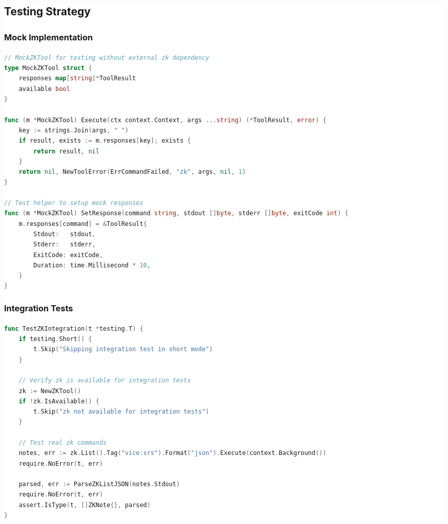## Testing Strategy

### Mock Implementation

```go
// MockZKTool for testing without external zk dependency
type MockZKTool struct {
    responses map[string]*ToolResult
    available bool
}

func (m *MockZKTool) Execute(ctx context.Context, args ...string) (*ToolResult, error) {
    key := strings.Join(args, " ")
    if result, exists := m.responses[key]; exists {
        return result, nil
    }
    return nil, NewToolError(ErrCommandFailed, "zk", args, nil, 1)
}

// Test helper to setup mock responses
func (m *MockZKTool) SetResponse(command string, stdout []byte, stderr []byte, exitCode int) {
    m.responses[command] = &ToolResult{
        Stdout:   stdout,
        Stderr:   stderr,
        ExitCode: exitCode,
        Duration: time.Millisecond * 10,
    }
}
```

### Integration Tests

```go
func TestZKIntegration(t *testing.T) {
    if testing.Short() {
        t.Skip("Skipping integration test in short mode")
    }
    
    // Verify zk is available for integration tests
    zk := NewZKTool()
    if !zk.IsAvailable() {
        t.Skip("zk not available for integration tests")
    }
    
    // Test real zk commands
    notes, err := zk.List().Tag("vice:srs").Format("json").Execute(context.Background())
    require.NoError(t, err)
    
    parsed, err := ParseZKListJSON(notes.Stdout)
    require.NoError(t, err)
    assert.IsType(t, []ZKNote{}, parsed)
}
```
